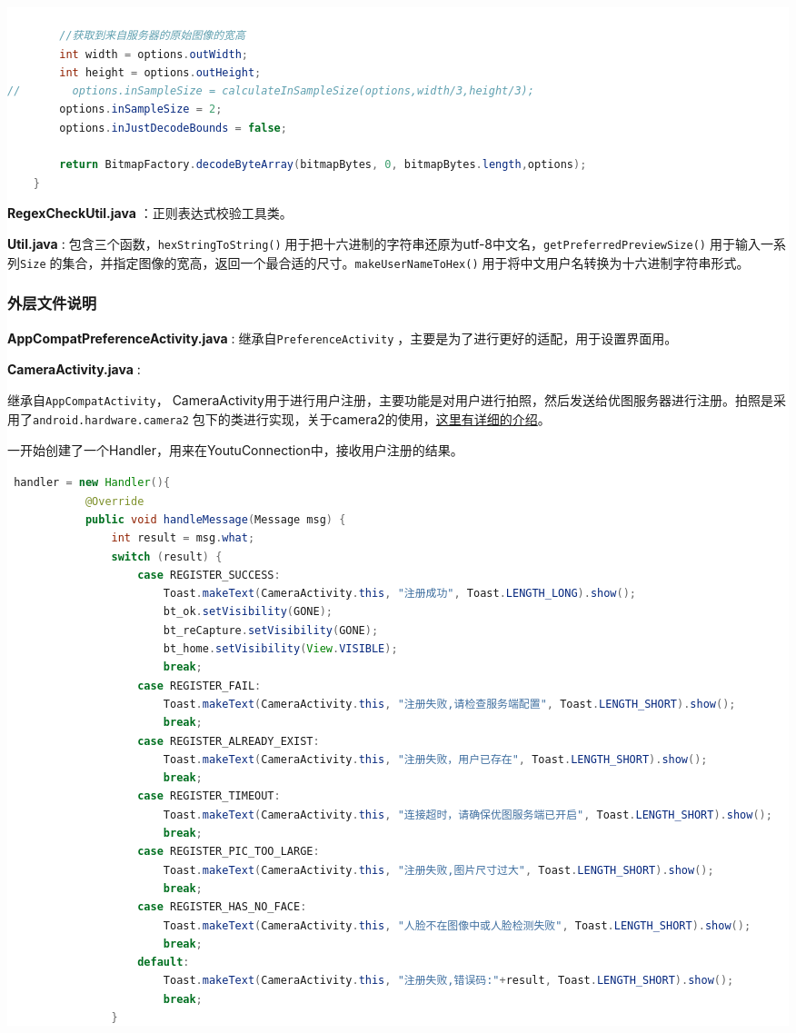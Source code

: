 ```java

        //获取到来自服务器的原始图像的宽高
        int width = options.outWidth;
        int height = options.outHeight;
//        options.inSampleSize = calculateInSampleSize(options,width/3,height/3);
        options.inSampleSize = 2;
        options.inJustDecodeBounds = false;

        return BitmapFactory.decodeByteArray(bitmapBytes, 0, bitmapBytes.length,options);
    }
```

**RegexCheckUtil.java** ：正则表达式校验工具类。

**Util.java** : 包含三个函数，`hexStringToString()` 用于把十六进制的字符串还原为utf-8中文名，`getPreferredPreviewSize()` 用于输入一系列`Size` 的集合，并指定图像的宽高，返回一个最合适的尺寸。`makeUserNameToHex()` 用于将中文用户名转换为十六进制字符串形式。

### 外层文件说明

**AppCompatPreferenceActivity.java** : 继承自`PreferenceActivity` ，主要是为了进行更好的适配，用于设置界面用。

**CameraActivity.java** : 

继承自`AppCompatActivity`， CameraActivity用于进行用户注册，主要功能是对用户进行拍照，然后发送给优图服务器进行注册。拍照是采用了`android.hardware.camera2` 包下的类进行实现，关于camera2的使用，[这里有详细的介绍](https://developer.android.com/reference/android/hardware/camera2/package-summary.html)。

一开始创建了一个Handler，用来在YoutuConnection中，接收用户注册的结果。

```java
 handler = new Handler(){
            @Override
            public void handleMessage(Message msg) {
                int result = msg.what;
                switch (result) {
                    case REGISTER_SUCCESS:
                        Toast.makeText(CameraActivity.this, "注册成功", Toast.LENGTH_LONG).show();
                        bt_ok.setVisibility(GONE);
                        bt_reCapture.setVisibility(GONE);
                        bt_home.setVisibility(View.VISIBLE);
                        break;
                    case REGISTER_FAIL:
                        Toast.makeText(CameraActivity.this, "注册失败,请检查服务端配置", Toast.LENGTH_SHORT).show();
                        break;
                    case REGISTER_ALREADY_EXIST:
                        Toast.makeText(CameraActivity.this, "注册失败，用户已存在", Toast.LENGTH_SHORT).show();
                        break;
                    case REGISTER_TIMEOUT:
                        Toast.makeText(CameraActivity.this, "连接超时，请确保优图服务端已开启", Toast.LENGTH_SHORT).show();
                        break;
                    case REGISTER_PIC_TOO_LARGE:
                        Toast.makeText(CameraActivity.this, "注册失败,图片尺寸过大", Toast.LENGTH_SHORT).show();
                        break;
                    case REGISTER_HAS_NO_FACE:
                        Toast.makeText(CameraActivity.this, "人脸不在图像中或人脸检测失败", Toast.LENGTH_SHORT).show();
                        break;
                    default:
                        Toast.makeText(CameraActivity.this, "注册失败,错误码:"+result, Toast.LENGTH_SHORT).show();
                        break;
                }
```